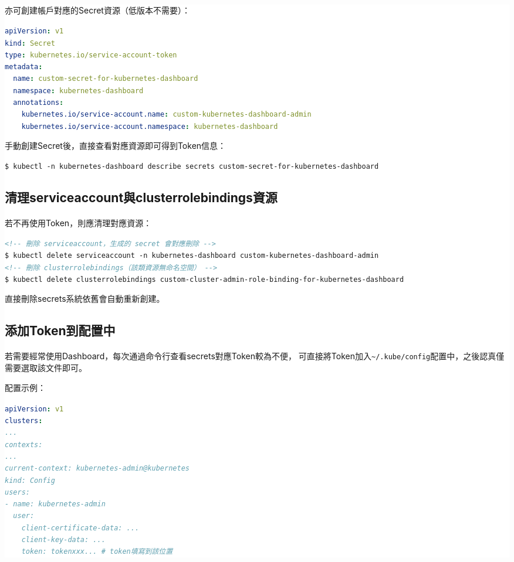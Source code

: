 亦可創建帳戶對應的Secret資源（低版本不需要）：

```yaml
apiVersion: v1
kind: Secret
type: kubernetes.io/service-account-token
metadata:
  name: custom-secret-for-kubernetes-dashboard
  namespace: kubernetes-dashboard
  annotations:
    kubernetes.io/service-account.name: custom-kubernetes-dashboard-admin
    kubernetes.io/service-account.namespace: kubernetes-dashboard
```

手動創建Secret後，直接查看對應資源即可得到Token信息：

```html
$ kubectl -n kubernetes-dashboard describe secrets custom-secret-for-kubernetes-dashboard
```

## 清理serviceaccount與clusterrolebindings資源
若不再使用Token，則應清理對應資源：

```html
<!-- 刪除 serviceaccount，生成的 secret 會對應刪除 -->
$ kubectl delete serviceaccount -n kubernetes-dashboard custom-kubernetes-dashboard-admin
<!-- 刪除 clusterrolebindings（該類資源無命名空間） -->
$ kubectl delete clusterrolebindings custom-cluster-admin-role-binding-for-kubernetes-dashboard
```

直接刪除secrets系統依舊會自動重新創建。

## 添加Token到配置中
若需要經常使用Dashboard，每次通過命令行查看secrets對應Token較為不便，
可直接將Token加入`~/.kube/config`配置中，之後認真僅需要選取該文件即可。

配置示例：

```yaml
apiVersion: v1
clusters:
...
contexts:
...
current-context: kubernetes-admin@kubernetes
kind: Config
users:
- name: kubernetes-admin
  user:
    client-certificate-data: ...
    client-key-data: ...
    token: tokenxxx... # token填寫到該位置
```

